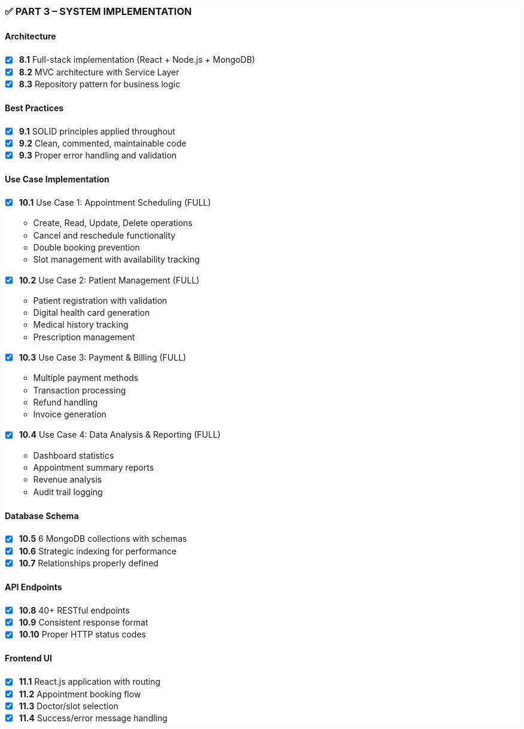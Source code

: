 
### ✅ PART 3 – SYSTEM IMPLEMENTATION

#### Architecture
- [x] **8.1** Full-stack implementation (React + Node.js + MongoDB)
- [x] **8.2** MVC architecture with Service Layer
- [x] **8.3** Repository pattern for business logic

#### Best Practices
- [x] **9.1** SOLID principles applied throughout
- [x] **9.2** Clean, commented, maintainable code
- [x] **9.3** Proper error handling and validation

#### Use Case Implementation
- [x] **10.1** Use Case 1: Appointment Scheduling (FULL)
  - Create, Read, Update, Delete operations
  - Cancel and reschedule functionality
  - Double booking prevention
  - Slot management with availability tracking
  
- [x] **10.2** Use Case 2: Patient Management (FULL)
  - Patient registration with validation
  - Digital health card generation
  - Medical history tracking
  - Prescription management
  
- [x] **10.3** Use Case 3: Payment & Billing (FULL)
  - Multiple payment methods
  - Transaction processing
  - Refund handling
  - Invoice generation
  
- [x] **10.4** Use Case 4: Data Analysis & Reporting (FULL)
  - Dashboard statistics
  - Appointment summary reports
  - Revenue analysis
  - Audit trail logging

#### Database Schema
- [x] **10.5** 6 MongoDB collections with schemas
- [x] **10.6** Strategic indexing for performance
- [x] **10.7** Relationships properly defined

#### API Endpoints
- [x] **10.8** 40+ RESTful endpoints
- [x] **10.9** Consistent response format
- [x] **10.10** Proper HTTP status codes

#### Frontend UI
- [x] **11.1** React.js application with routing
- [x] **11.2** Appointment booking flow
- [x] **11.3** Doctor/slot selection
- [x] **11.4** Success/error message handling
